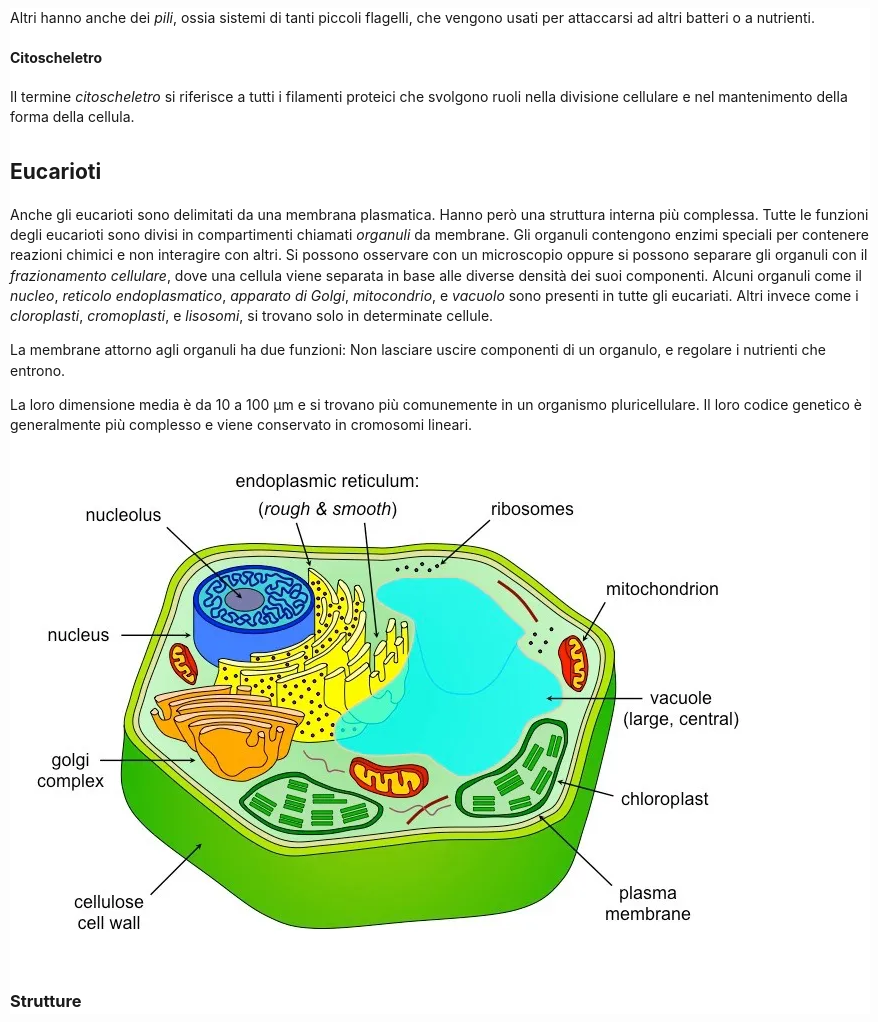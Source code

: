 Altri hanno anche dei *pili*, ossia sistemi di tanti piccoli flagelli, che vengono usati per attaccarsi ad altri batteri o a nutrienti.

#### Citoscheletro
Il termine *citoscheletro* si riferisce a tutti i filamenti proteici che svolgono ruoli nella divisione cellulare e nel mantenimento della forma della cellula.

## Eucarioti
Anche gli eucarioti sono delimitati da una membrana plasmatica. Hanno però una struttura interna più complessa. Tutte le funzioni degli eucarioti sono divisi in compartimenti chiamati *organuli* da membrane. Gli organuli contengono enzimi speciali per contenere reazioni chimici e non interagire con altri. Si possono osservare con un microscopio oppure si possono separare gli organuli con il *frazionamento cellulare*, dove una cellula viene separata in base alle diverse densità dei suoi componenti. Alcuni organuli come il *nucleo*, *reticolo endoplasmatico*, *apparato di Golgi*, *mitocondrio*, e *vacuolo* sono presenti in tutte gli eucariati. Altri invece come i *cloroplasti*, *cromoplasti*, e *lisosomi*, si trovano solo in determinate cellule.

La membrane attorno agli organuli ha due funzioni: Non lasciare uscire componenti di un organulo, e regolare i nutrienti che entrono.

La loro dimensione media è da 10 a 100 µm e si trovano più comunemente in un organismo pluricellulare. Il loro codice genetico è generalmente più complesso e viene conservato in cromosomi lineari.

![Struttura di un eucariote](/cells/eucariote.webp)

### Strutture
